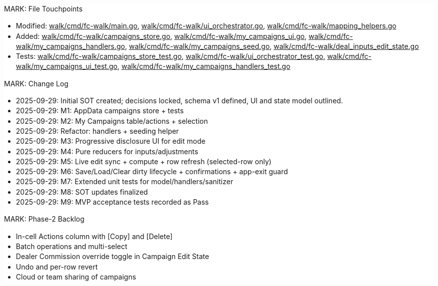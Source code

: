 MARK: File Touchpoints
- Modified: [walk/cmd/fc-walk/main.go](walk/cmd/fc-walk/main.go), [walk/cmd/fc-walk/ui_orchestrator.go](walk/cmd/fc-walk/ui_orchestrator.go), [walk/cmd/fc-walk/mapping_helpers.go](walk/cmd/fc-walk/mapping_helpers.go)
- Added: [walk/cmd/fc-walk/campaigns_store.go](walk/cmd/fc-walk/campaigns_store.go), [walk/cmd/fc-walk/my_campaigns_ui.go](walk/cmd/fc-walk/my_campaigns_ui.go), [walk/cmd/fc-walk/my_campaigns_handlers.go](walk/cmd/fc-walk/my_campaigns_handlers.go), [walk/cmd/fc-walk/my_campaigns_seed.go](walk/cmd/fc-walk/my_campaigns_seed.go), [walk/cmd/fc-walk/deal_inputs_edit_state.go](walk/cmd/fc-walk/deal_inputs_edit_state.go)
- Tests: [walk/cmd/fc-walk/campaigns_store_test.go](walk/cmd/fc-walk/campaigns_store_test.go), [walk/cmd/fc-walk/ui_orchestrator_test.go](walk/cmd/fc-walk/ui_orchestrator_test.go), [walk/cmd/fc-walk/my_campaigns_ui_test.go](walk/cmd/fc-walk/my_campaigns_ui_test.go), [walk/cmd/fc-walk/my_campaigns_handlers_test.go](walk/cmd/fc-walk/my_campaigns_handlers_test.go)

MARK: Change Log
- 2025-09-29: Initial SOT created; decisions locked, schema v1 defined, UI and state model outlined.
- 2025-09-29: M1: AppData campaigns store + tests
- 2025-09-29: M2: My Campaigns table/actions + selection
- 2025-09-29: Refactor: handlers + seeding helper
- 2025-09-29: M3: Progressive disclosure UI for edit mode
- 2025-09-29: M4: Pure reducers for inputs/adjustments
- 2025-09-29: M5: Live edit sync + compute + row refresh (selected-row only)
- 2025-09-29: M6: Save/Load/Clear dirty lifecycle + confirmations + app-exit guard
- 2025-09-29: M7: Extended unit tests for model/handlers/sanitizer
- 2025-09-29: M8: SOT updates finalized
- 2025-09-29: M9: MVP acceptance tests recorded as Pass

MARK: Phase-2 Backlog
- In-cell Actions column with [Copy] and [Delete]
- Batch operations and multi-select
- Dealer Commission override toggle in Campaign Edit State
- Undo and per-row revert
- Cloud or team sharing of campaigns
